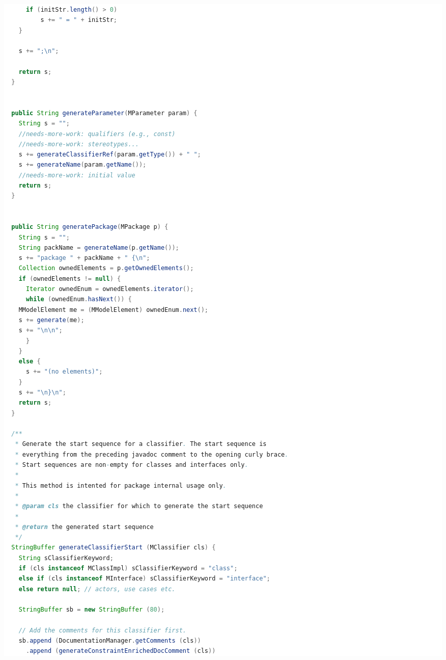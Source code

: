 ```java
      if (initStr.length() > 0)
	      s += " = " + initStr;
    }

    s += ";\n";

    return s;
  }


  public String generateParameter(MParameter param) {
    String s = "";
    //needs-more-work: qualifiers (e.g., const)
    //needs-more-work: stereotypes...
    s += generateClassifierRef(param.getType()) + " ";
    s += generateName(param.getName());
    //needs-more-work: initial value
    return s;
  }


  public String generatePackage(MPackage p) {
    String s = "";
    String packName = generateName(p.getName());
    s += "package " + packName + " {\n";
    Collection ownedElements = p.getOwnedElements();
    if (ownedElements != null) {
      Iterator ownedEnum = ownedElements.iterator();
      while (ownedEnum.hasNext()) {
	MModelElement me = (MModelElement) ownedEnum.next();
	s += generate(me);
	s += "\n\n";
      }
    }
    else {
      s += "(no elements)";
    }
    s += "\n}\n";
    return s;
  }

  /**
   * Generate the start sequence for a classifier. The start sequence is
   * everything from the preceding javadoc comment to the opening curly brace.
   * Start sequences are non-empty for classes and interfaces only.
   *
   * This method is intented for package internal usage only.
   *
   * @param cls the classifier for which to generate the start sequence
   *
   * @return the generated start sequence
   */
  StringBuffer generateClassifierStart (MClassifier cls) {
    String sClassifierKeyword;
    if (cls instanceof MClassImpl) sClassifierKeyword = "class";
    else if (cls instanceof MInterface) sClassifierKeyword = "interface";
    else return null; // actors, use cases etc.

    StringBuffer sb = new StringBuffer (80);

    // Add the comments for this classifier first.
    sb.append (DocumentationManager.getComments (cls))
      .append (generateConstraintEnrichedDocComment (cls))
```